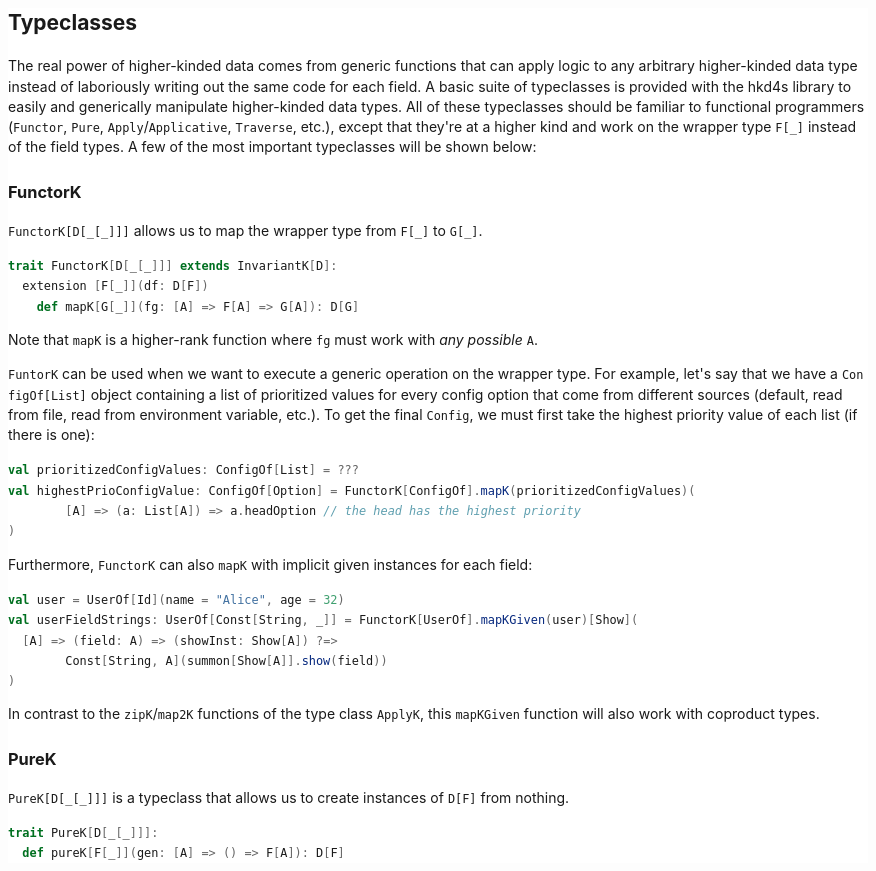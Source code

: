 ## Typeclasses

The real power of higher-kinded data comes from generic functions that can apply logic to any arbitrary higher-kinded data type instead of laboriously writing out the same code for each field. A basic suite of typeclasses is provided with the hkd4s library to easily and generically manipulate higher-kinded data types. All of these typeclasses should be familiar to functional programmers (`Functor`, `Pure`, `Apply`/`Applicative`, `Traverse`, etc.), except that they're at a higher kind and work on the wrapper type `F[_]` instead of the field types. A few of the most important typeclasses will be shown below:

### FunctorK

`FunctorK[D[_[_]]]` allows us to map the wrapper type from `F[_]` to `G[_]`. 

```scala
trait FunctorK[D[_[_]]] extends InvariantK[D]:
  extension [F[_]](df: D[F])
    def mapK[G[_]](fg: [A] => F[A] => G[A]): D[G]
```

Note that `mapK` is a higher-rank function where `fg` must work with *any possible*  `A`.

`FuntorK` can be used when we want to execute a generic operation on the wrapper type. For example, let's say that we have a `ConfigOf[List]` object containing a list of prioritized values for every config option that come from different sources (default, read from file, read from environment variable, etc.). To get the final `Config`, we must first take the highest priority value of each list (if there is one):

```scala
val prioritizedConfigValues: ConfigOf[List] = ???
val highestPrioConfigValue: ConfigOf[Option] = FunctorK[ConfigOf].mapK(prioritizedConfigValues)(
        [A] => (a: List[A]) => a.headOption // the head has the highest priority
)
```

Furthermore, `FunctorK` can also `mapK` with implicit given instances for each field:

```scala
val user = UserOf[Id](name = "Alice", age = 32)
val userFieldStrings: UserOf[Const[String, _]] = FunctorK[UserOf].mapKGiven(user)[Show](
  [A] => (field: A) => (showInst: Show[A]) ?=> 
        Const[String, A](summon[Show[A]].show(field))
)
```

In contrast to the `zipK`/`map2K` functions of the type class `ApplyK`, this `mapKGiven` function will also work with coproduct types.

### PureK

`PureK[D[_[_]]]` is a typeclass that allows us to create instances of `D[F]` from nothing.

```scala
trait PureK[D[_[_]]]:
  def pureK[F[_]](gen: [A] => () => F[A]): D[F]
```
